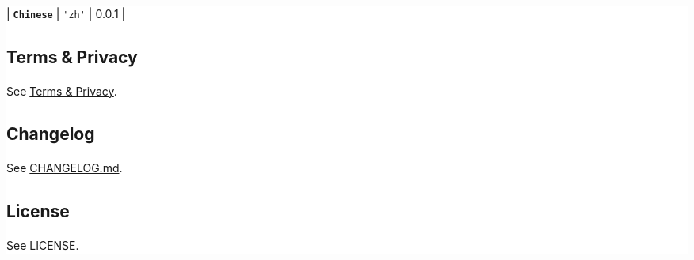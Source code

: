 | **`Chinese`**    | <code>'zh'</code> | 0.0.1 |

</docgen-api>

## Terms & Privacy

See [Terms & Privacy](https://developers.google.com/ml-kit/terms).

## Changelog

See [CHANGELOG.md](/packages/analytics/CHANGELOG.md).

## License

See [LICENSE](/packages/analytics/LICENSE).

[^1]: This project is not affiliated with, endorsed by, sponsored by, or approved by Google LLC or any of their affiliates or subsidiaries.
